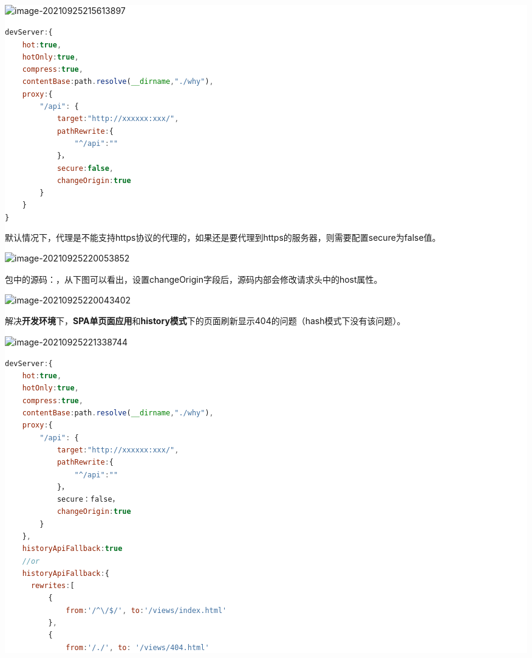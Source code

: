 



   ![image-20210925215613897](C:\Users\dukkha\AppData\Roaming\Typora\typora-user-images\image-20210925215613897.png) 

```js
devServer:{
    hot:true,
    hotOnly:true,
    compress:true,
    contentBase:path.resolve(__dirname,"./why"),
    proxy:{
        "/api": {
            target:"http://xxxxxx:xxx/",
            pathRewrite:{
                "^/api":""
            }，
            secure:false,
            changeOrigin:true
        }
    }
}
```

默认情况下，代理是不能支持https协议的代理的，如果还是要代理到https的服务器，则需要配置secure为false值。



![image-20210925220053852](C:\Users\dukkha\AppData\Roaming\Typora\typora-user-images\image-20210925220053852.png)



包中的源码：，从下图可以看出，设置changeOrigin字段后，源码内部会修改请求头中的host属性。

![image-20210925220043402](C:\Users\dukkha\AppData\Roaming\Typora\typora-user-images\image-20210925220043402.png)





解决**开发环境**下，**SPA单页面应用**和**history模式**下的页面刷新显示404的问题（hash模式下没有该问题）。

![image-20210925221338744](C:\Users\dukkha\AppData\Roaming\Typora\typora-user-images\image-20210925221338744.png)



```js
devServer:{
    hot:true,
    hotOnly:true,
    compress:true,
    contentBase:path.resolve(__dirname,"./why"),
    proxy:{
        "/api": {
            target:"http://xxxxxx:xxx/",
            pathRewrite:{
                "^/api":""
            }，
            secure：false，
            changeOrigin:true
        }
    },
    historyApiFallback:true
    //or
    historyApiFallback:{
      rewrites:[
          {
              from:'/^\/$/', to:'/views/index.html'
          },
          {
          	  from:'/./', to: '/views/404.html'    
```